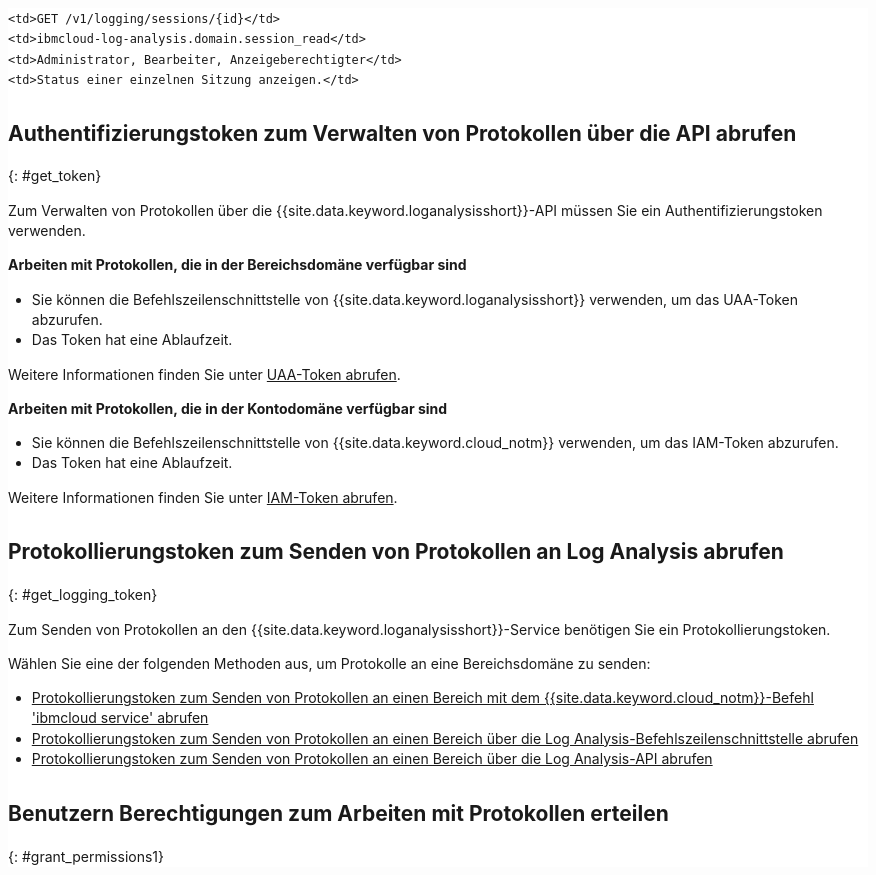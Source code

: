     <td>GET /v1/logging/sessions/{id}</td>
    <td>ibmcloud-log-analysis.domain.session_read</td>
    <td>Administrator, Bearbeiter, Anzeigeberechtigter</td>
    <td>Status einer einzelnen Sitzung anzeigen.</td>
  </tr>
</table>

## Authentifizierungstoken zum Verwalten von Protokollen über die API abrufen
{: #get_token}

Zum Verwalten von Protokollen über die {{site.data.keyword.loganalysisshort}}-API müssen Sie ein Authentifizierungstoken verwenden. 

**Arbeiten mit Protokollen, die in der Bereichsdomäne verfügbar sind**

* Sie können die Befehlszeilenschnittstelle von {{site.data.keyword.loganalysisshort}} verwenden, um das UAA-Token abzurufen. 
* Das Token hat eine Ablaufzeit. 

Weitere Informationen finden Sie unter [UAA-Token abrufen](/docs/services/CloudLogAnalysis/security?topic=cloudloganalysis-auth_uaa#auth_uaa).

**Arbeiten mit Protokollen, die in der Kontodomäne verfügbar sind**

* Sie können die Befehlszeilenschnittstelle von {{site.data.keyword.cloud_notm}} verwenden, um das IAM-Token abzurufen. 
* Das Token hat eine Ablaufzeit. 

Weitere Informationen finden Sie unter [IAM-Token abrufen](/docs/services/CloudLogAnalysis/security?topic=cloudloganalysis-auth_iam1#auth_iam1).


## Protokollierungstoken zum Senden von Protokollen an Log Analysis abrufen
{: #get_logging_token}

Zum Senden von Protokollen an den {{site.data.keyword.loganalysisshort}}-Service benötigen Sie ein Protokollierungstoken. 

Wählen Sie eine der folgenden Methoden aus, um Protokolle an eine Bereichsdomäne zu senden:

* [Protokollierungstoken zum Senden von Protokollen an einen Bereich mit dem {{site.data.keyword.cloud_notm}}-Befehl 'ibmcloud service' abrufen](/docs/services/CloudLogAnalysis/security?topic=cloudloganalysis-logging_token#logging_token_cloud_cli)
* [Protokollierungstoken zum Senden von Protokollen an einen Bereich über die Log Analysis-Befehlszeilenschnittstelle abrufen](/docs/services/CloudLogAnalysis/security?topic=cloudloganalysis-logging_token#logging_token_la_cloud_cli)
* [Protokollierungstoken zum Senden von Protokollen an einen Bereich über die Log Analysis-API abrufen](/docs/services/CloudLogAnalysis/security?topic=cloudloganalysis-logging_token#logging_token_api)


## Benutzern Berechtigungen zum Arbeiten mit Protokollen erteilen
{: #grant_permissions1}
